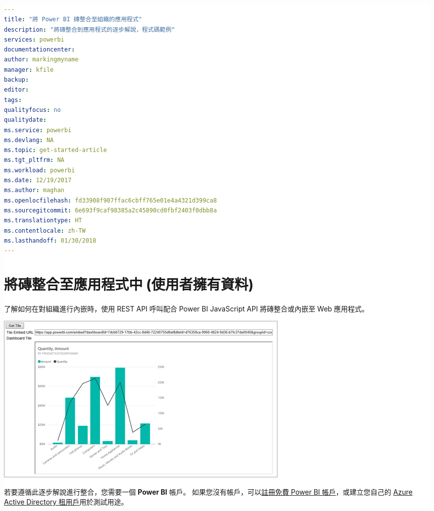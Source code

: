 ```yaml
---
title: "將 Power BI 磚整合至組織的應用程式"
description: "將磚整合到應用程式的逐步解說，程式碼範例"
services: powerbi
documentationcenter: 
author: markingmyname
manager: kfile
backup: 
editor: 
tags: 
qualityfocus: no
qualitydate: 
ms.service: powerbi
ms.devlang: NA
ms.topic: get-started-article
ms.tgt_pltfrm: NA
ms.workload: powerbi
ms.date: 12/19/2017
ms.author: maghan
ms.openlocfilehash: fd33908f907ffac6cbff765e01e4a4321d399ca8
ms.sourcegitcommit: 6e693f9caf98385a2c45890cd0fbf2403f0dbb8a
ms.translationtype: HT
ms.contentlocale: zh-TW
ms.lasthandoff: 01/30/2018
---
```

# <a name="integrate-a-tile-into-an-app-user-owns-data"></a>將磚整合至應用程式中 (使用者擁有資料)
了解如何在對組織進行內嵌時，使用 REST API 呼叫配合 Power BI JavaScript API 將磚整合或內嵌至 Web 應用程式。

![在 Web 應用程式中內嵌磚](media/integrate-tile/powerbi-embedded-tile.png)

若要遵循此逐步解說進行整合，您需要一個 **Power BI** 帳戶。 如果您沒有帳戶，可以[註冊免費 Power BI 帳戶](../service-self-service-signup-for-power-bi.md)，或建立您自己的 [Azure Active Directory 租用戶](create-an-azure-active-directory-tenant.md)用於測試用途。
